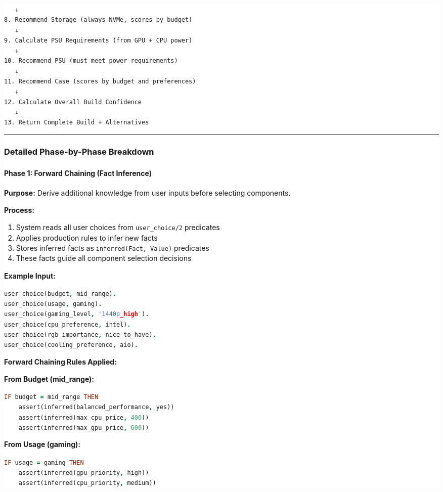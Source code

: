 ```text
   ↓
8. Recommend Storage (always NVMe, scores by budget)
   ↓
9. Calculate PSU Requirements (from GPU + CPU power)
   ↓
10. Recommend PSU (must meet power requirements)
   ↓
11. Recommend Case (scores by budget and preferences)
   ↓
12. Calculate Overall Build Confidence
   ↓
13. Return Complete Build + Alternatives
```

---

### Detailed Phase-by-Phase Breakdown

#### Phase 1: Forward Chaining (Fact Inference)

**Purpose:** Derive additional knowledge from user inputs before selecting components.

**Process:**
1. System reads all user choices from `user_choice/2` predicates
2. Applies production rules to infer new facts
3. Stores inferred facts as `inferred(Fact, Value)` predicates
4. These facts guide all component selection decisions

**Example Input:**
```prolog
user_choice(budget, mid_range).
user_choice(usage, gaming).
user_choice(gaming_level, '1440p_high').
user_choice(cpu_preference, intel).
user_choice(rgb_importance, nice_to_have).
user_choice(cooling_preference, aio).
```

**Forward Chaining Rules Applied:**

**From Budget (mid_range):**
```prolog
IF budget = mid_range THEN
    assert(inferred(balanced_performance, yes))
    assert(inferred(max_cpu_price, 400))
    assert(inferred(max_gpu_price, 600))
```

**From Usage (gaming):**
```prolog
IF usage = gaming THEN
    assert(inferred(gpu_priority, high))
    assert(inferred(cpu_priority, medium))
```
